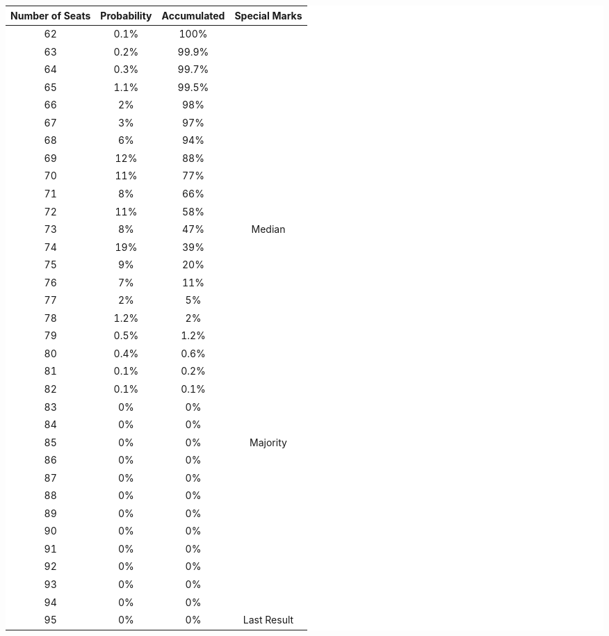 | Number of Seats | Probability | Accumulated | Special Marks |
|:---------------:|:-----------:|:-----------:|:-------------:|
| 62 | 0.1% | 100% |  |
| 63 | 0.2% | 99.9% |  |
| 64 | 0.3% | 99.7% |  |
| 65 | 1.1% | 99.5% |  |
| 66 | 2% | 98% |  |
| 67 | 3% | 97% |  |
| 68 | 6% | 94% |  |
| 69 | 12% | 88% |  |
| 70 | 11% | 77% |  |
| 71 | 8% | 66% |  |
| 72 | 11% | 58% |  |
| 73 | 8% | 47% | Median |
| 74 | 19% | 39% |  |
| 75 | 9% | 20% |  |
| 76 | 7% | 11% |  |
| 77 | 2% | 5% |  |
| 78 | 1.2% | 2% |  |
| 79 | 0.5% | 1.2% |  |
| 80 | 0.4% | 0.6% |  |
| 81 | 0.1% | 0.2% |  |
| 82 | 0.1% | 0.1% |  |
| 83 | 0% | 0% |  |
| 84 | 0% | 0% |  |
| 85 | 0% | 0% | Majority |
| 86 | 0% | 0% |  |
| 87 | 0% | 0% |  |
| 88 | 0% | 0% |  |
| 89 | 0% | 0% |  |
| 90 | 0% | 0% |  |
| 91 | 0% | 0% |  |
| 92 | 0% | 0% |  |
| 93 | 0% | 0% |  |
| 94 | 0% | 0% |  |
| 95 | 0% | 0% | Last Result |

